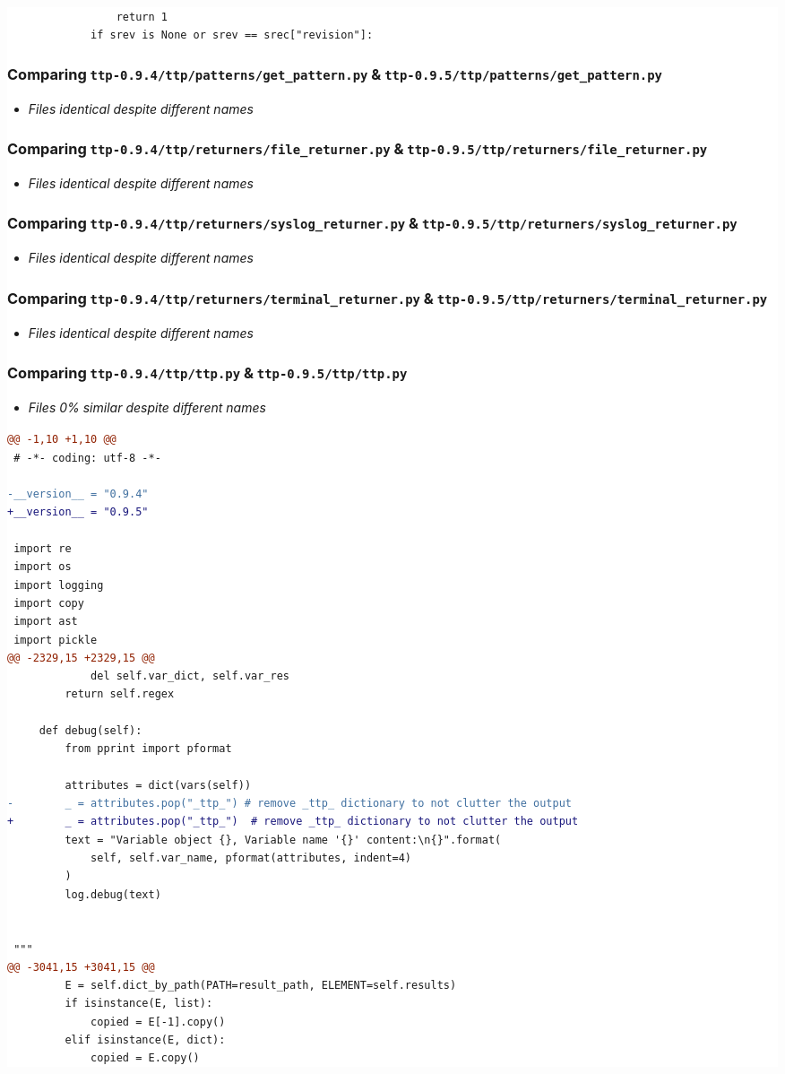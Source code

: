 ```diff
                 return 1
             if srev is None or srev == srec["revision"]:
```

### Comparing `ttp-0.9.4/ttp/patterns/get_pattern.py` & `ttp-0.9.5/ttp/patterns/get_pattern.py`

 * *Files identical despite different names*

### Comparing `ttp-0.9.4/ttp/returners/file_returner.py` & `ttp-0.9.5/ttp/returners/file_returner.py`

 * *Files identical despite different names*

### Comparing `ttp-0.9.4/ttp/returners/syslog_returner.py` & `ttp-0.9.5/ttp/returners/syslog_returner.py`

 * *Files identical despite different names*

### Comparing `ttp-0.9.4/ttp/returners/terminal_returner.py` & `ttp-0.9.5/ttp/returners/terminal_returner.py`

 * *Files identical despite different names*

### Comparing `ttp-0.9.4/ttp/ttp.py` & `ttp-0.9.5/ttp/ttp.py`

 * *Files 0% similar despite different names*

```diff
@@ -1,10 +1,10 @@
 # -*- coding: utf-8 -*-
 
-__version__ = "0.9.4"
+__version__ = "0.9.5"
 
 import re
 import os
 import logging
 import copy
 import ast
 import pickle
@@ -2329,15 +2329,15 @@
             del self.var_dict, self.var_res
         return self.regex
 
     def debug(self):
         from pprint import pformat
 
         attributes = dict(vars(self))
-        _ = attributes.pop("_ttp_") # remove _ttp_ dictionary to not clutter the output
+        _ = attributes.pop("_ttp_")  # remove _ttp_ dictionary to not clutter the output
         text = "Variable object {}, Variable name '{}' content:\n{}".format(
             self, self.var_name, pformat(attributes, indent=4)
         )
         log.debug(text)
 
 
 """
@@ -3041,15 +3041,15 @@
         E = self.dict_by_path(PATH=result_path, ELEMENT=self.results)
         if isinstance(E, list):
             copied = E[-1].copy()
         elif isinstance(E, dict):
             copied = E.copy()
```